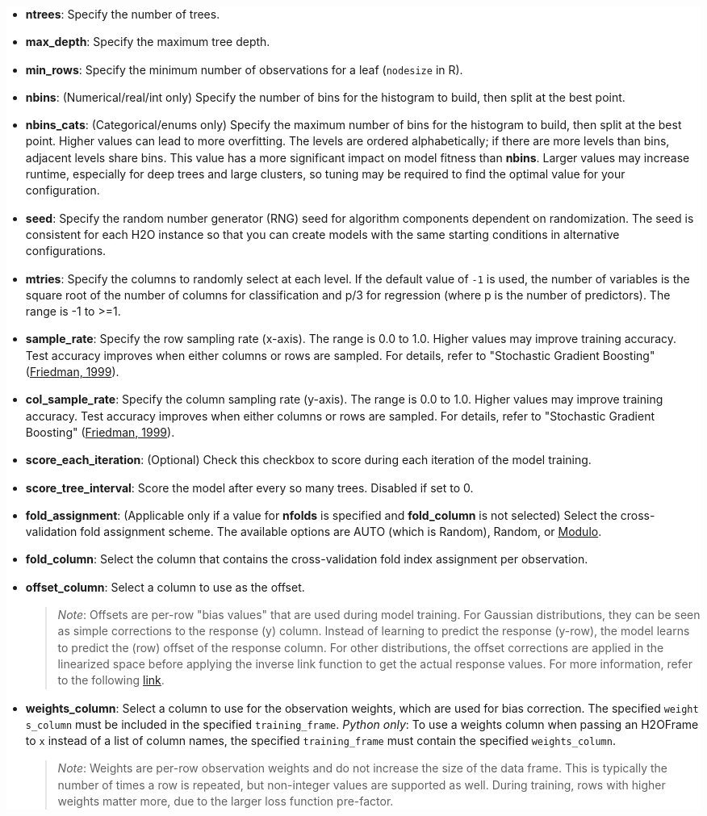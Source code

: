 - **ntrees**: Specify the number of trees.

- **max\_depth**: Specify the maximum tree depth.

- **min\_rows**: Specify the minimum number of observations for a leaf (`nodesize` in R).

- **nbins**: (Numerical/real/int only) Specify the number of bins for the histogram to build, then split at the best point.

- **nbins_cats**: (Categorical/enums only) Specify the maximum number of bins for the histogram to build, then split at the best point. Higher values can lead to more overfitting.  The levels are ordered alphabetically; if there are more levels than bins, adjacent levels share bins. This value has a more significant impact on model fitness than **nbins**. Larger values may increase runtime, especially for deep trees and large clusters, so tuning may be required to find the optimal value for your configuration.

- **seed**: Specify the random number generator (RNG) seed for algorithm components dependent on randomization. The seed is consistent for each H2O instance so that you can create models with the same starting conditions in alternative configurations.

- **mtries**: Specify the columns to randomly select at each level. If the default value of `-1` is used, the number of variables is the square root of the number of columns for classification and p/3 for regression (where p is the number of predictors). The range is -1 to >=1.

- **sample_rate**: Specify the row sampling rate (x-axis). The range is 0.0 to 1.0. Higher values may improve training accuracy. Test accuracy improves when either columns or rows are sampled. For details, refer to "Stochastic Gradient Boosting" ([Friedman, 1999](https://statweb.stanford.edu/~jhf/ftp/stobst.pdf)).

- **col\_sample_rate**: Specify the column sampling rate (y-axis). The range is 0.0 to 1.0. Higher values may improve training accuracy. Test accuracy improves when either columns or rows are sampled. For details, refer to "Stochastic Gradient Boosting" ([Friedman, 1999](https://statweb.stanford.edu/~jhf/ftp/stobst.pdf)).

- **score\_each\_iteration**: (Optional) Check this checkbox to score during each iteration of the model training.

- **score\_tree\_interval**: Score the model after every so many trees. Disabled if set to 0.

- **fold_assignment**: (Applicable only if a value for **nfolds** is specified and **fold_column** is not selected) Select the cross-validation fold assignment scheme. The available options are AUTO (which is Random), Random, or [Modulo](https://en.wikipedia.org/wiki/Modulo_operation). 

- **fold_column**: Select the column that contains the cross-validation fold index assignment per observation.

- **offset_column**:  Select a column to use as the offset.
    >*Note*: Offsets are per-row "bias values" that are used during model training. For Gaussian distributions, they can be seen as simple corrections to the response (y) column. Instead of learning to predict the response (y-row), the model learns to predict the (row) offset of the response column. For other distributions, the offset corrections are applied in the linearized space before applying the inverse link function to get the actual response values. For more information, refer to the following [link](http://www.idg.pl/mirrors/CRAN/web/packages/gbm/vignettes/gbm.pdf).

- **weights_column**: Select a column to use for the observation weights, which are used for bias correction. The specified `weights_column` must be included in the specified `training_frame`. *Python only*: To use a weights column when passing an H2OFrame to `x` instead of a list of column names, the specified `training_frame` must contain the specified `weights_column`.
    >*Note*: Weights are per-row observation weights and do not increase the size of the data frame. This is typically the number of times a row is repeated, but non-integer values are supported as well. During training, rows with higher weights matter more, due to the larger loss function pre-factor.
